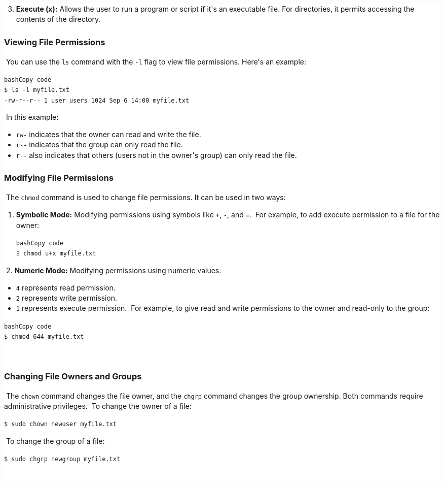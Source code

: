3. **Execute (x):** Allows the user to run a program or script if it's an executable file. For directories, it permits accessing the contents of the directory.
​
### Viewing File Permissions
​
You can use the `ls` command with the `-l` flag to view file permissions. Here's an example:
​
```
bashCopy code
$ ls -l myfile.txt
-rw-r--r-- 1 user users 1024 Sep 6 14:00 myfile.txt
```
​
In this example:
​
- `rw-` indicates that the owner can read and write the file.
- `r--` indicates that the group can only read the file.
- `r--` also indicates that others (users not in the owner's group) can only read the file.
​
### Modifying File Permissions
​
The `chmod` command is used to change file permissions. It can be used in two ways:
​
1. **Symbolic Mode:** Modifying permissions using symbols like `+`, `-`, and `=`.
​
   For example, to add execute permission to a file for the owner:
​
   ```
   bashCopy code
   $ chmod u+x myfile.txt
   ```
​
2. **Numeric Mode:** Modifying permissions using numeric values.
​
   - `4` represents read permission.
   - `2` represents write permission.
   - `1` represents execute permission.
​
   For example, to give read and write permissions to the owner and read-only to the group:
​
   ```shell
   bashCopy code
   $ chmod 644 myfile.txt
   ```
​
### Changing File Owners and Groups
​
The `chown` command changes the file owner, and the `chgrp` command changes the group ownership. Both commands require administrative privileges.
​
To change the owner of a file:
​
```
$ sudo chown newuser myfile.txt
```
​
To change the group of a file:
​
```
$ sudo chgrp newgroup myfile.txt
```
​